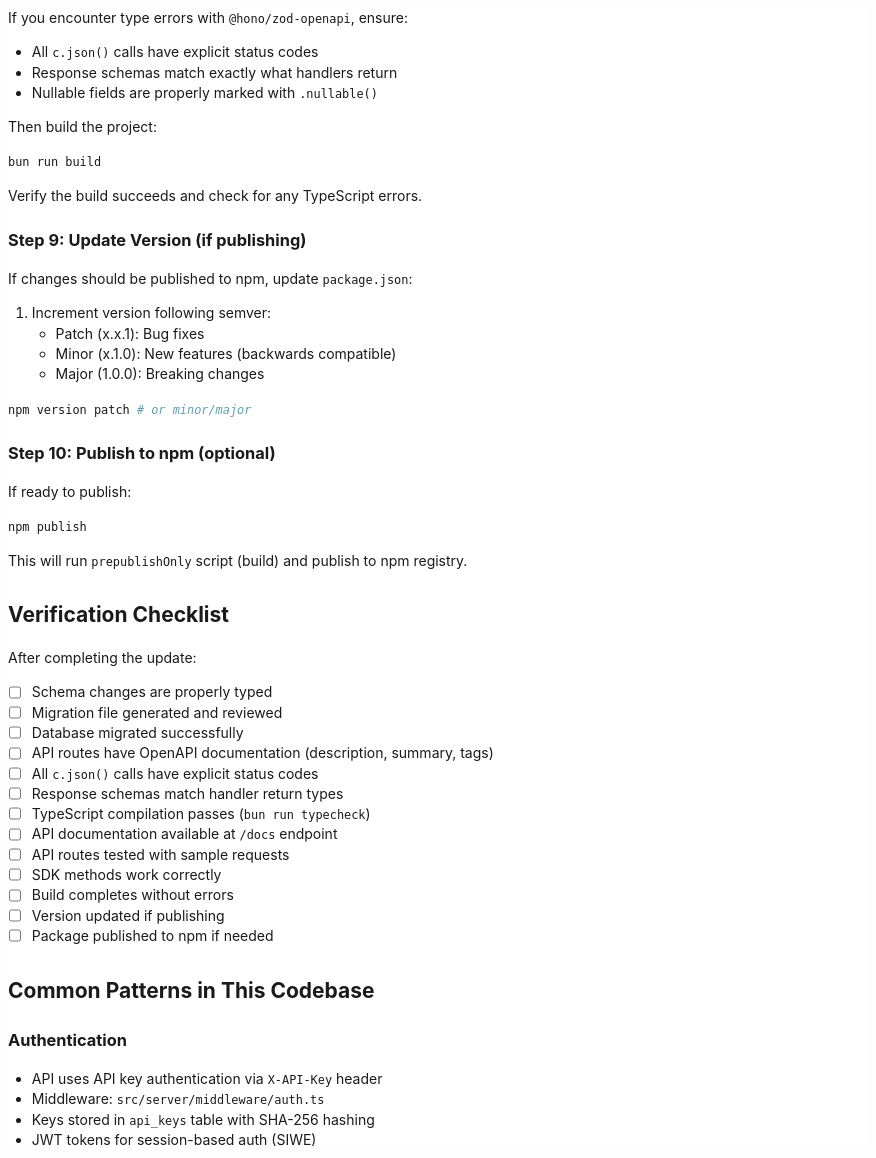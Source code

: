If you encounter type errors with `@hono/zod-openapi`, ensure:
- All `c.json()` calls have explicit status codes
- Response schemas match exactly what handlers return
- Nullable fields are properly marked with `.nullable()`

Then build the project:
```bash
bun run build
```

Verify the build succeeds and check for any TypeScript errors.

### Step 9: Update Version (if publishing)

If changes should be published to npm, update `package.json`:

1. Increment version following semver:
   - Patch (x.x.1): Bug fixes
   - Minor (x.1.0): New features (backwards compatible)
   - Major (1.0.0): Breaking changes

```bash
npm version patch # or minor/major
```

### Step 10: Publish to npm (optional)

If ready to publish:
```bash
npm publish
```

This will run `prepublishOnly` script (build) and publish to npm registry.

## Verification Checklist

After completing the update:
- [ ] Schema changes are properly typed
- [ ] Migration file generated and reviewed
- [ ] Database migrated successfully
- [ ] API routes have OpenAPI documentation (description, summary, tags)
- [ ] All `c.json()` calls have explicit status codes
- [ ] Response schemas match handler return types
- [ ] TypeScript compilation passes (`bun run typecheck`)
- [ ] API documentation available at `/docs` endpoint
- [ ] API routes tested with sample requests
- [ ] SDK methods work correctly
- [ ] Build completes without errors
- [ ] Version updated if publishing
- [ ] Package published to npm if needed

## Common Patterns in This Codebase

### Authentication
- API uses API key authentication via `X-API-Key` header
- Middleware: `src/server/middleware/auth.ts`
- Keys stored in `api_keys` table with SHA-256 hashing
- JWT tokens for session-based auth (SIWE)
